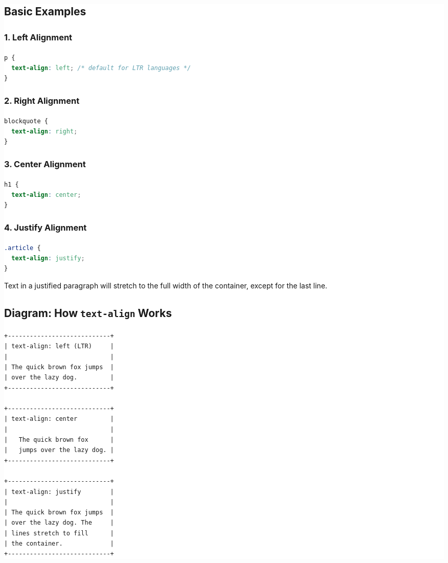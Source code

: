 ## Basic Examples

### 1. Left Alignment
```css
p {
  text-align: left; /* default for LTR languages */
}
```

### 2. Right Alignment
```css
blockquote {
  text-align: right;
}
```

### 3. Center Alignment
```css
h1 {
  text-align: center;
}
```

### 4. Justify Alignment
```css
.article {
  text-align: justify;
}
```
Text in a justified paragraph will stretch to the full width of the container, except for the last line.

## Diagram: How `text-align` Works
```plaintext
+----------------------------+
| text-align: left (LTR)     |
|                            |
| The quick brown fox jumps  |
| over the lazy dog.         |
+----------------------------+

+----------------------------+
| text-align: center         |
|                            |
|   The quick brown fox      |
|   jumps over the lazy dog. |
+----------------------------+

+----------------------------+
| text-align: justify        |
|                            |
| The quick brown fox jumps  |
| over the lazy dog. The     |
| lines stretch to fill      |
| the container.             |
+----------------------------+
```
